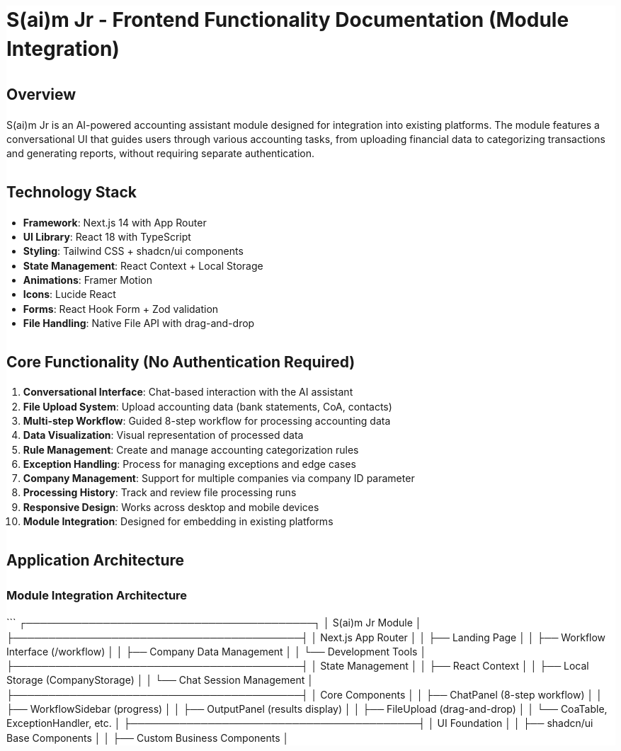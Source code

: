 # S(ai)m Jr - Frontend Functionality Documentation (Module Integration)

## Overview
S(ai)m Jr is an AI-powered accounting assistant module designed for integration into existing platforms. The module features a conversational UI that guides users through various accounting tasks, from uploading financial data to categorizing transactions and generating reports, without requiring separate authentication.

## Technology Stack
- **Framework**: Next.js 14 with App Router
- **UI Library**: React 18 with TypeScript
- **Styling**: Tailwind CSS + shadcn/ui components
- **State Management**: React Context + Local Storage
- **Animations**: Framer Motion
- **Icons**: Lucide React
- **Forms**: React Hook Form + Zod validation
- **File Handling**: Native File API with drag-and-drop

## Core Functionality (No Authentication Required)
1. **Conversational Interface**: Chat-based interaction with the AI assistant
2. **File Upload System**: Upload accounting data (bank statements, CoA, contacts)
3. **Multi-step Workflow**: Guided 8-step workflow for processing accounting data
4. **Data Visualization**: Visual representation of processed data
5. **Rule Management**: Create and manage accounting categorization rules
6. **Exception Handling**: Process for managing exceptions and edge cases
7. **Company Management**: Support for multiple companies via company ID parameter
8. **Processing History**: Track and review file processing runs
9. **Responsive Design**: Works across desktop and mobile devices
10. **Module Integration**: Designed for embedding in existing platforms

## Application Architecture

### Module Integration Architecture
\`\`\`
┌─────────────────────────────────────────┐
│          S(ai)m Jr Module               │
├─────────────────────────────────────────┤
│  Next.js App Router                     │
│  ├── Landing Page                       │
│  ├── Workflow Interface (/workflow)     │
│  ├── Company Data Management            │
│  └── Development Tools                  │
├─────────────────────────────────────────┤
│  State Management                       │
│  ├── React Context                      │
│  ├── Local Storage (CompanyStorage)     │
│  └── Chat Session Management            │
├─────────────────────────────────────────┤
│  Core Components                        │
│  ├── ChatPanel (8-step workflow)        │
│  ├── WorkflowSidebar (progress)         │
│  ├── OutputPanel (results display)      │
│  ├── FileUpload (drag-and-drop)         │
│  └── CoaTable, ExceptionHandler, etc.   │
├─────────────────────────────────────────┤
│  UI Foundation                          │
│  ├── shadcn/ui Base Components          │
│  ├── Custom Business Components         │
